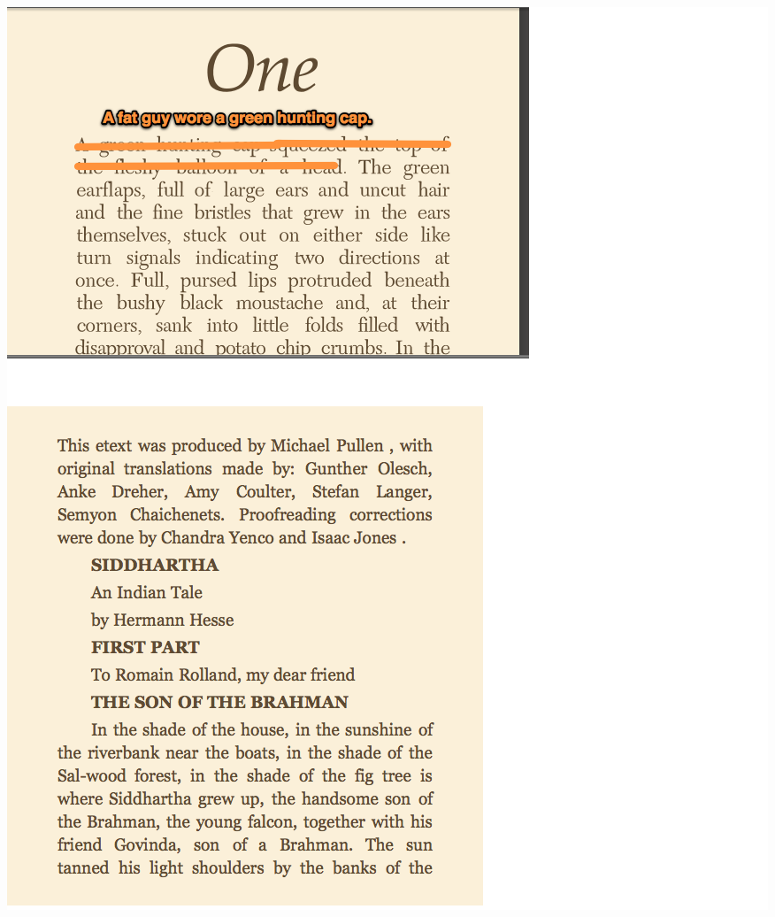 [<img class="aligncenter size-full wp-image-6622" title="Screen shot 2012-04-04 at 7.28.03 AM" src="https://raw.githubusercontent.com/veekaybee/wlb/gh-pages/assets/images/2012/04/Screen-shot-2012-04-04-at-7.28.03-AM.png" alt="" width="590" height="397" />](https://raw.githubusercontent.com/veekaybee/wlb/gh-pages/assets/images/2012/04/Screen-shot-2012-04-04-at-7.28.03-AM.png)

&nbsp;

[<img class="aligncenter size-full wp-image-6623" title="Screen shot 2012-04-04 at 7.30.23 AM" src="https://raw.githubusercontent.com/veekaybee/wlb/gh-pages/assets/images/2012/04/Screen-shot-2012-04-04-at-7.30.23-AM.png" alt="" width="538" height="564" />](https://raw.githubusercontent.com/veekaybee/wlb/gh-pages/assets/images/2012/04/Screen-shot-2012-04-04-at-7.30.23-AM.png)
